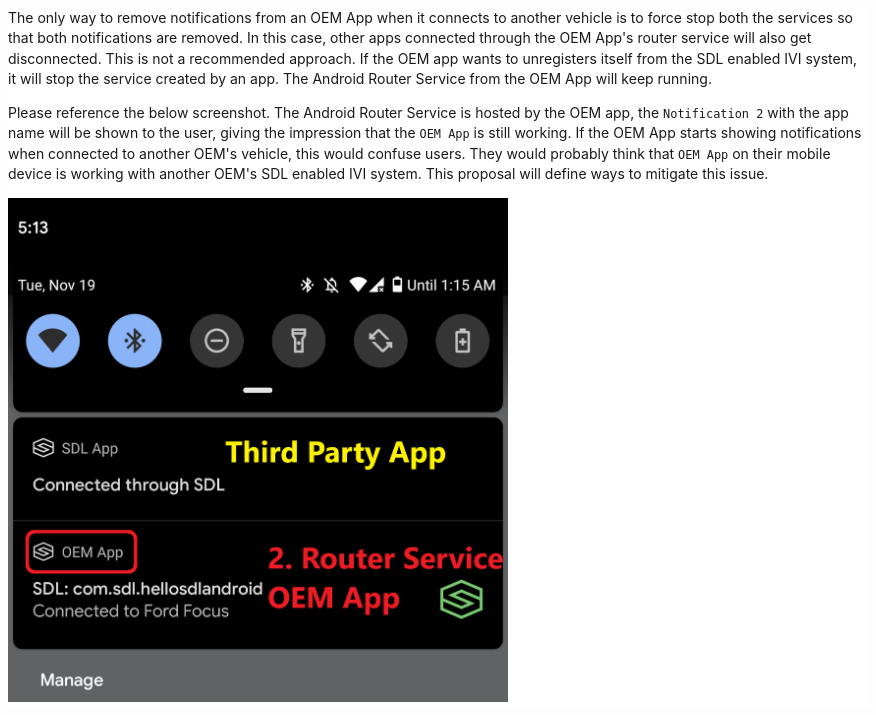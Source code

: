 
The only way to remove notifications from an OEM App when it connects to another vehicle is to force stop both the services so that both notifications are removed. In this case, other apps connected through the OEM App's router service will also get disconnected. This is not a recommended approach. If the OEM app wants to unregisters itself from the SDL enabled IVI system, it will stop the service created by an app. The Android Router Service from the OEM App will keep running.

Please reference the below screenshot. The Android Router Service is hosted by the OEM app, the `Notification 2` with the app name will be shown to the user, giving the impression that the `OEM App` is still working. If the OEM App starts showing notifications when connected to another OEM's vehicle, this would confuse users. They would probably think that `OEM App` on their mobile device is working with another OEM's SDL enabled IVI system. This proposal will define ways to mitigate this issue.

<img src="../assets/proposals/NNNN-vehicle-type-filter/one_noti.png" alt="App name in Android Router Service notifications" width="500"/>

